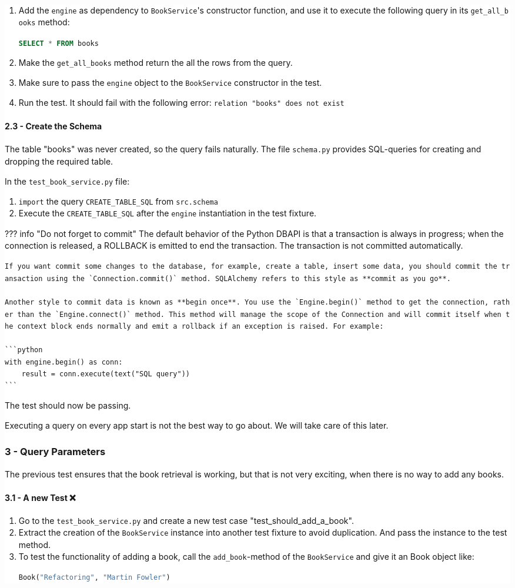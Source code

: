 1. Add the `engine` as dependency to `BookService`'s constructor function, and use it to execute the following query in its `get_all_books` method:
    ```SQL
    SELECT * FROM books
    ```

1. Make the `get_all_books` method return the all the rows from the query.

1. Make sure to pass the `engine` object to the `BookService` constructor in the test.

1. Run the test. It should fail with the following error:
`relation "books" does not exist`

#### 2.3 - Create the Schema

The table "books" was never created, so the query fails naturally.
The file `schema.py` provides SQL-queries for creating and dropping the required table. 

In the `test_book_service.py` file:

1. `import` the query `CREATE_TABLE_SQL` from `src.schema`
1. Execute the `CREATE_TABLE_SQL` after the `engine` instantiation in the test fixture.

??? info "Do not forget to commit"
    The default behavior of the Python DBAPI is that a transaction is always in progress; when the connection is released, a ROLLBACK is emitted to end the transaction. The transaction is not committed automatically.

    If you want commit some changes to the database, for example, create a table, insert some data, you should commit the transaction using the `Connection.commit()` method. SQLAlchemy refers to this style as **commit as you go**.

    Another style to commit data is known as **begin once**. You use the `Engine.begin()` method to get the connection, rather than the `Engine.connect()` method. This method will manage the scope of the Connection and will commit itself when the context block ends normally and emit a rollback if an exception is raised. For example:

    ```python
    with engine.begin() as conn:
        result = conn.execute(text("SQL query"))
    ```

The test should now be passing.

Executing a query on every app start is not the best way to go about. We will take care of this later.

### 3 - Query Parameters

The previous test ensures that the book retrieval is working, but that is not very exciting, when there is no way to add any books.

#### 3.1 - A new Test ❌

1. Go to the `test_book_service.py` and create a new test case "test_should_add_a_book".
1. Extract the creation of the `BookService` instance into another test fixture to avoid duplication. And pass the instance to the test method.
1. To test the functionality of adding a book, call the `add_book`-method of the `BookService` and give it an Book object like:
    ```python
    Book("Refactoring", "Martin Fowler")
    ```
